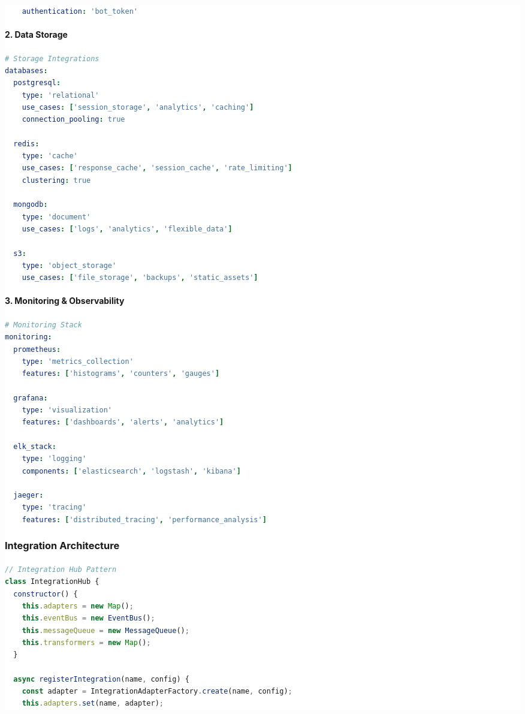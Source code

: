 ```yaml
    authentication: 'bot_token'
```

#### **2. Data Storage**

```yaml
# Storage Integrations
databases:
  postgresql:
    type: 'relational'
    use_cases: ['session_storage', 'analytics', 'caching']
    connection_pooling: true

  redis:
    type: 'cache'
    use_cases: ['response_cache', 'session_cache', 'rate_limiting']
    clustering: true

  mongodb:
    type: 'document'
    use_cases: ['logs', 'analytics', 'flexible_data']

  s3:
    type: 'object_storage'
    use_cases: ['file_storage', 'backups', 'static_assets']
```

#### **3. Monitoring & Observability**

```yaml
# Monitoring Stack
monitoring:
  prometheus:
    type: 'metrics_collection'
    features: ['histograms', 'counters', 'gauges']

  grafana:
    type: 'visualization'
    features: ['dashboards', 'alerts', 'analytics']

  elk_stack:
    type: 'logging'
    components: ['elasticsearch', 'logstash', 'kibana']

  jaeger:
    type: 'tracing'
    features: ['distributed_tracing', 'performance_analysis']
```

### **Integration Architecture**

```javascript
// Integration Hub Pattern
class IntegrationHub {
  constructor() {
    this.adapters = new Map();
    this.eventBus = new EventBus();
    this.messageQueue = new MessageQueue();
    this.transformers = new Map();
  }

  async registerIntegration(name, config) {
    const adapter = IntegrationAdapterFactory.create(name, config);
    this.adapters.set(name, adapter);

```